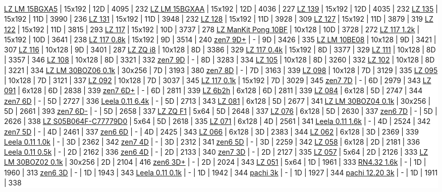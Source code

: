 [LZ LM 15BGXA5](cross/LZ%20LM%2015BGXA5.md) | 15x192 | 12D | 4095 | 232
[LZ LM 15BGXAA](cross/LZ%20LM%2015BGXAA.md) | 15x192 | 12D | 4036 | 227
[LZ 139](cross/LZ%20139.md) | 15x192 | 12D | 4035 | 232
[LZ 135](cross/LZ%20135.md) | 15x192 | 11D | 3990 | 236
[LZ 131](cross/LZ%20131.md) | 15x192 | 11D | 3948 | 232
[LZ 128](cross/LZ%20128.md) | 15x192 | 11D | 3928 | 309
[LZ 127](cross/LZ%20127.md) | 15x192 | 11D | 3879 | 319
[LZ 122](cross/LZ%20122.md) | 15x192 | 11D | 3815 | 293
[LZ 117](cross/LZ%20117.md) | 15x192 | 10D | 3737 | 278
[LZ ManKit Pong 10BF](cross/LZ%20ManKit%20Pong%2010BF.md) | 10x128 | 10D | 3728 | 272
[LZ 117 1.2k](cross/LZ%20117%201.2k.md) | 15x192 | 10D | 3641 | 238
[LZ 117 0.8k](cross/LZ%20117%200.8k.md) | 15x192 | 9D | 3514 | 240
[zen7 9D+](cross/zen7%209D+.md) | - | 9D | 3426 | 335
[LZ LM 10BE08](cross/LZ%20LM%2010BE08.md) | 10x128 | 9D | 3421 | 307
[LZ 116](cross/LZ%20116.md) | 10x128 | 9D | 3401 | 287
[LZ ZQ i8](cross/LZ%20ZQ%20i8.md) | 10x128 | 8D | 3386 | 329
[LZ 117 0.4k](cross/LZ%20117%200.4k.md) | 15x192 | 8D | 3377 | 329
[LZ 111](cross/LZ%20111.md) | 10x128 | 8D | 3357 | 346
[LZ 108](cross/LZ%20108.md) | 10x128 | 8D | 3321 | 332
[zen7 9D](cross/zen7%209D.md) | - | 8D | 3283 | 334
[LZ 105](cross/LZ%20105.md) | 10x128 | 8D | 3260 | 332
[LZ 102](cross/LZ%20102.md) | 10x128 | 8D | 3221 | 334
[LZ LM 30BOZ06 0.1k](cross/LZ%20LM%2030BOZ06%200.1k.md) | 30x256 | 7D | 3193 | 380
[zen7 8D](cross/zen7%208D.md) | - | 7D | 3163 | 339
[LZ 098](cross/LZ%20098.md) | 10x128 | 7D | 3129 | 335
[LZ 095](cross/LZ%20095.md) | 10x128 | 7D | 3121 | 337
[LZ 092](cross/LZ%20092.md) | 10x128 | 7D | 3037 | 345
[LZ 117 0.1k](cross/LZ%20117%200.1k.md) | 15x192 | 7D | 3029 | 345
[zen7 7D](cross/zen7%207D.md) | - | 6D | 2979 | 343
[LZ 091](cross/LZ%20091.md) | 6x128 | 6D | 2838 | 339
[zen7 6D+](cross/zen7%206D+.md) | - | 6D | 2811 | 339
[LZ 6b2h](cross/LZ%206b2h.md) | 6x128 | 6D | 2811 | 339
[LZ 084](cross/LZ%20084.md) | 6x128 | 5D | 2747 | 344
[zen7 6D](cross/zen7%206D.md) | - | 5D | 2727 | 336
[Leela 0.11 6.4k](cross/Leela%200.11%206.4k.md) | - | 5D | 2713 | 343
[LZ 081](cross/LZ%20081.md) | 6x128 | 5D | 2677 | 341
[LZ LM 30BOZ04 0.1k](cross/LZ%20LM%2030BOZ04%200.1k.md) | 30x256 | 5D | 2661 | 393
[zen7 6D-](cross/zen7%206D-.md) | - | 5D | 2658 | 337
[LZ ZQ F1](cross/LZ%20ZQ%20F1.md) | 5x64 | 5D | 2648 | 337
[LZ 076](cross/LZ%20076.md) | 6x128 | 5D | 2630 | 337
[zen6 7D](cross/zen6%207D.md) | - | 5D | 2626 | 338
[LZ S05B064F-C77779D0](cross/LZ%20S05B064F-C77779D0.md) | 5x64 | 5D | 2618 | 335
[LZ 071](cross/LZ%20071.md) | 6x128 | 4D | 2561 | 341
[Leela 0.11 1.6k](cross/Leela%200.11%201.6k.md) | - | 4D | 2524 | 342
[zen7 5D](cross/zen7%205D.md) | - | 4D | 2461 | 337
[zen6 6D](cross/zen6%206D.md) | - | 4D | 2425 | 343
[LZ 066](cross/LZ%20066.md) | 6x128 | 3D | 2383 | 344
[LZ 062](cross/LZ%20062.md) | 6x128 | 3D | 2369 | 339
[Leela 0.11 1.0k](cross/Leela%200.11%201.0k.md) | - | 3D | 2362 | 342
[zen7 4D](cross/zen7%204D.md) | - | 3D | 2312 | 341
[zen6 5D](cross/zen6%205D.md) | - | 3D | 2259 | 342
[LZ 058](cross/LZ%20058.md) | 6x128 | 2D | 2181 | 336
[Leela 0.11 0.5k](cross/Leela%200.11%200.5k.md) | - | 2D | 2162 | 336
[zen6 4D](cross/zen6%204D.md) | - | 2D | 2133 | 340
[zen7 3D](cross/zen7%203D.md) | - | 2D | 2127 | 335
[LZ 057](cross/LZ%20057.md) | 5x64 | 2D | 2126 | 333
[LZ LM 30BOZ02 0.1k](cross/LZ%20LM%2030BOZ02%200.1k.md) | 30x256 | 2D | 2104 | 416
[zen6 3D+](cross/zen6%203D+.md) | - | 2D | 2024 | 343
[LZ 051](cross/LZ%20051.md) | 5x64 | 1D | 1961 | 333
[RN4.32 1.6k](cross/RN4.32%201.6k.md) | - | 1D | 1960 | 313
[zen6 3D](cross/zen6%203D.md) | - | 1D | 1943 | 343
[Leela 0.11 0.1k](cross/Leela%200.11%200.1k.md) | - | 1D | 1942 | 344
[pachi 3k](cross/pachi%203k.md) | - | 1D | 1927 | 344
[pachi 12.20 3k](cross/pachi%2012.20%203k.md) | - | 1D | 1911 | 338
